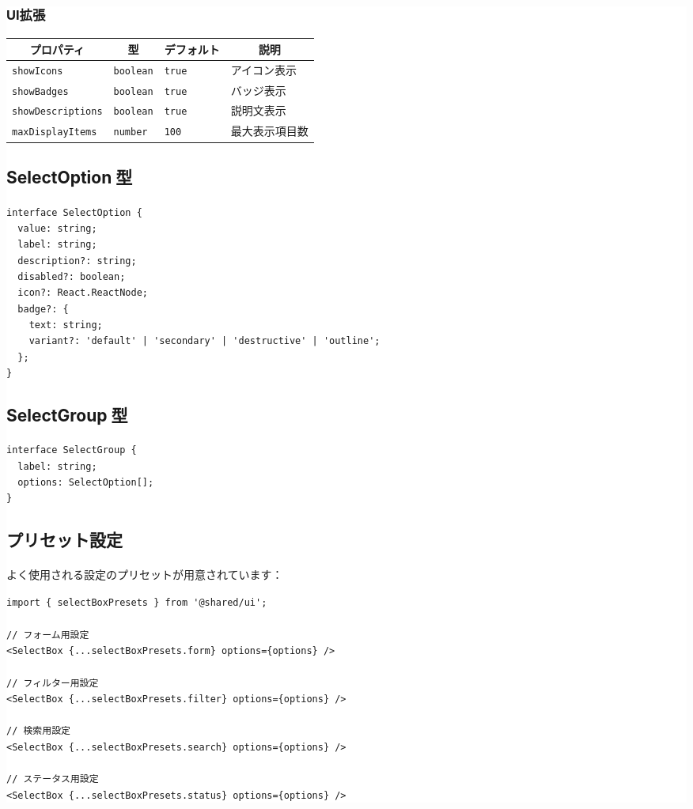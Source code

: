 ### UI拡張

| プロパティ | 型 | デフォルト | 説明 |
|-----------|----|-----------|----- |
| `showIcons` | `boolean` | `true` | アイコン表示 |
| `showBadges` | `boolean` | `true` | バッジ表示 |
| `showDescriptions` | `boolean` | `true` | 説明文表示 |
| `maxDisplayItems` | `number` | `100` | 最大表示項目数 |

## SelectOption 型

```tsx
interface SelectOption {
  value: string;
  label: string;
  description?: string;
  disabled?: boolean;
  icon?: React.ReactNode;
  badge?: {
    text: string;
    variant?: 'default' | 'secondary' | 'destructive' | 'outline';
  };
}
```

## SelectGroup 型

```tsx
interface SelectGroup {
  label: string;
  options: SelectOption[];
}
```

## プリセット設定

よく使用される設定のプリセットが用意されています：

```tsx
import { selectBoxPresets } from '@shared/ui';

// フォーム用設定
<SelectBox {...selectBoxPresets.form} options={options} />

// フィルター用設定
<SelectBox {...selectBoxPresets.filter} options={options} />

// 検索用設定
<SelectBox {...selectBoxPresets.search} options={options} />

// ステータス用設定
<SelectBox {...selectBoxPresets.status} options={options} />
```
